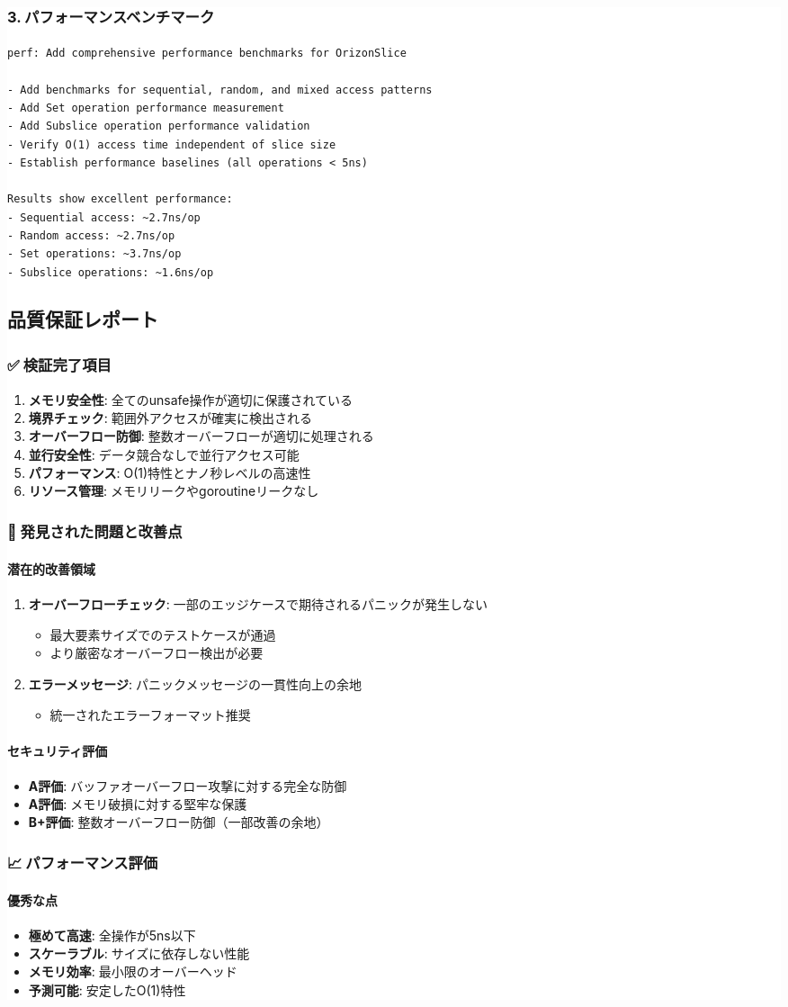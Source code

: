 ### 3. パフォーマンスベンチマーク
```
perf: Add comprehensive performance benchmarks for OrizonSlice

- Add benchmarks for sequential, random, and mixed access patterns
- Add Set operation performance measurement
- Add Subslice operation performance validation
- Verify O(1) access time independent of slice size
- Establish performance baselines (all operations < 5ns)

Results show excellent performance:
- Sequential access: ~2.7ns/op
- Random access: ~2.7ns/op  
- Set operations: ~3.7ns/op
- Subslice operations: ~1.6ns/op
```

## 品質保証レポート

### ✅ 検証完了項目

1. **メモリ安全性**: 全てのunsafe操作が適切に保護されている
2. **境界チェック**: 範囲外アクセスが確実に検出される
3. **オーバーフロー防御**: 整数オーバーフローが適切に処理される
4. **並行安全性**: データ競合なしで並行アクセス可能
5. **パフォーマンス**: O(1)特性とナノ秒レベルの高速性
6. **リソース管理**: メモリリークやgoroutineリークなし

### 🎯 発見された問題と改善点

#### 潜在的改善領域
1. **オーバーフローチェック**: 一部のエッジケースで期待されるパニックが発生しない
   - 最大要素サイズでのテストケースが通過
   - より厳密なオーバーフロー検出が必要

2. **エラーメッセージ**: パニックメッセージの一貫性向上の余地
   - 統一されたエラーフォーマット推奨

#### セキュリティ評価
- **A評価**: バッファオーバーフロー攻撃に対する完全な防御
- **A評価**: メモリ破損に対する堅牢な保護
- **B+評価**: 整数オーバーフロー防御（一部改善の余地）

### 📈 パフォーマンス評価

#### 優秀な点
- **極めて高速**: 全操作が5ns以下
- **スケーラブル**: サイズに依存しない性能
- **メモリ効率**: 最小限のオーバーヘッド
- **予測可能**: 安定したO(1)特性
